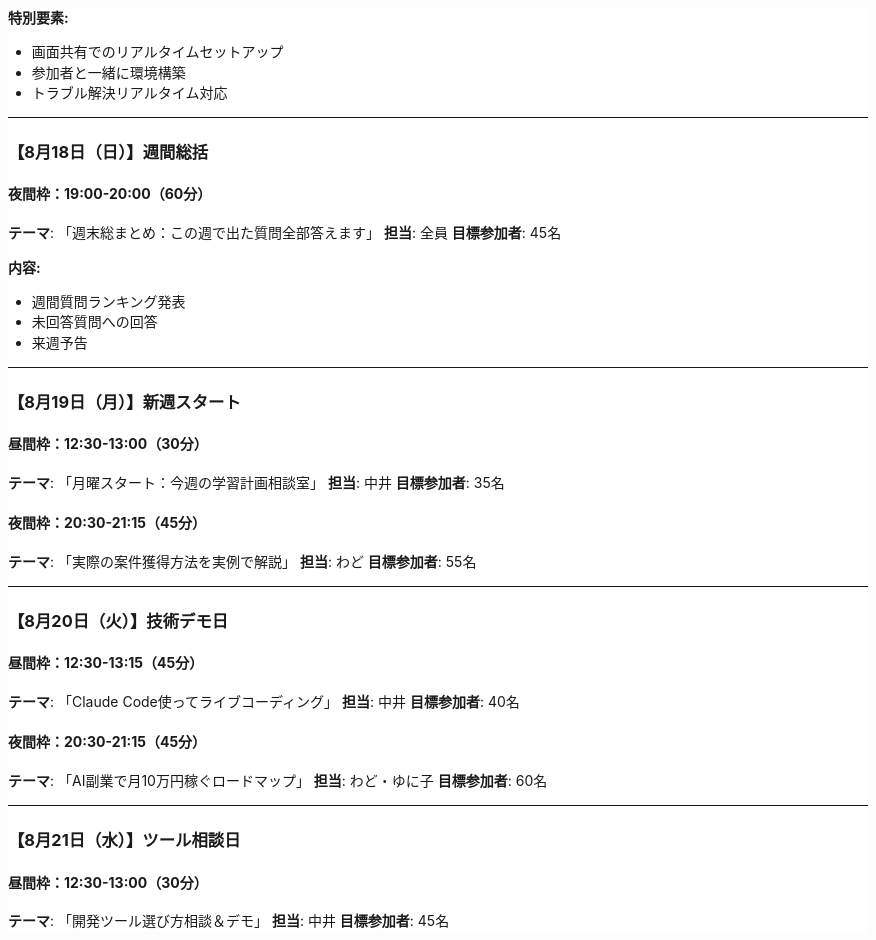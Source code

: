 **特別要素:**
- 画面共有でのリアルタイムセットアップ
- 参加者と一緒に環境構築
- トラブル解決リアルタイム対応

---

### 【8月18日（日）】週間総括
#### 夜間枠：19:00-20:00（60分）
**テーマ**: 「週末総まとめ：この週で出た質問全部答えます」
**担当**: 全員
**目標参加者**: 45名

**内容:**
- 週間質問ランキング発表
- 未回答質問への回答
- 来週予告

---

### 【8月19日（月）】新週スタート
#### 昼間枠：12:30-13:00（30分）
**テーマ**: 「月曜スタート：今週の学習計画相談室」
**担当**: 中井
**目標参加者**: 35名

#### 夜間枠：20:30-21:15（45分）
**テーマ**: 「実際の案件獲得方法を実例で解説」
**担当**: わど
**目標参加者**: 55名

---

### 【8月20日（火）】技術デモ日
#### 昼間枠：12:30-13:15（45分）
**テーマ**: 「Claude Code使ってライブコーディング」
**担当**: 中井
**目標参加者**: 40名

#### 夜間枠：20:30-21:15（45分）
**テーマ**: 「AI副業で月10万円稼ぐロードマップ」
**担当**: わど・ゆに子
**目標参加者**: 60名

---

### 【8月21日（水）】ツール相談日
#### 昼間枠：12:30-13:00（30分）
**テーマ**: 「開発ツール選び方相談＆デモ」
**担当**: 中井
**目標参加者**: 45名
